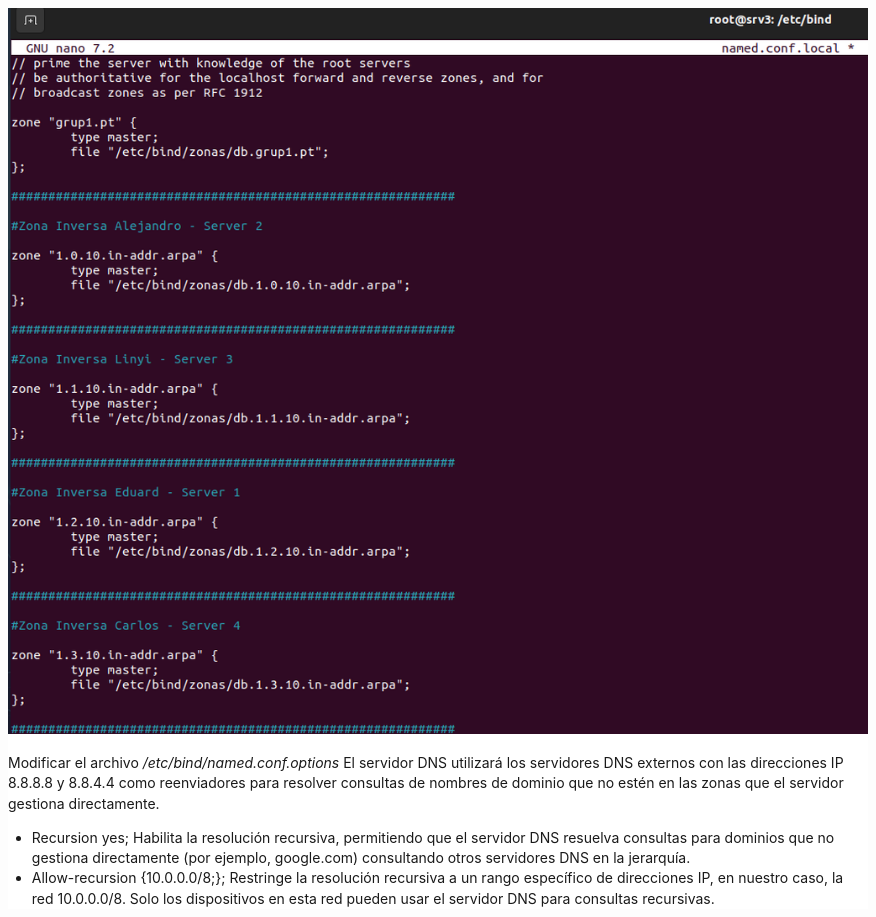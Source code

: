 ![image](./img/servicios/srv3/2.10.png)

Modificar el archivo _/etc/bind/named.conf.options_ 
El servidor DNS utilizará los servidores DNS externos con las direcciones IP 8.8.8.8 y 8.8.4.4 como reenviadores para resolver consultas de nombres de dominio que no estén en las zonas que el servidor gestiona directamente. 
- Recursion yes; Habilita la resolución recursiva, permitiendo que el servidor DNS resuelva consultas para dominios que no gestiona directamente (por ejemplo, google.com) consultando otros servidores DNS en la jerarquía. 
- Allow-recursion {10.0.0.0/8;}; Restringe la resolución recursiva a un rango específico de direcciones IP, en nuestro caso, la red 10.0.0.0/8. Solo los dispositivos en esta red pueden usar el servidor DNS para consultas recursivas.
